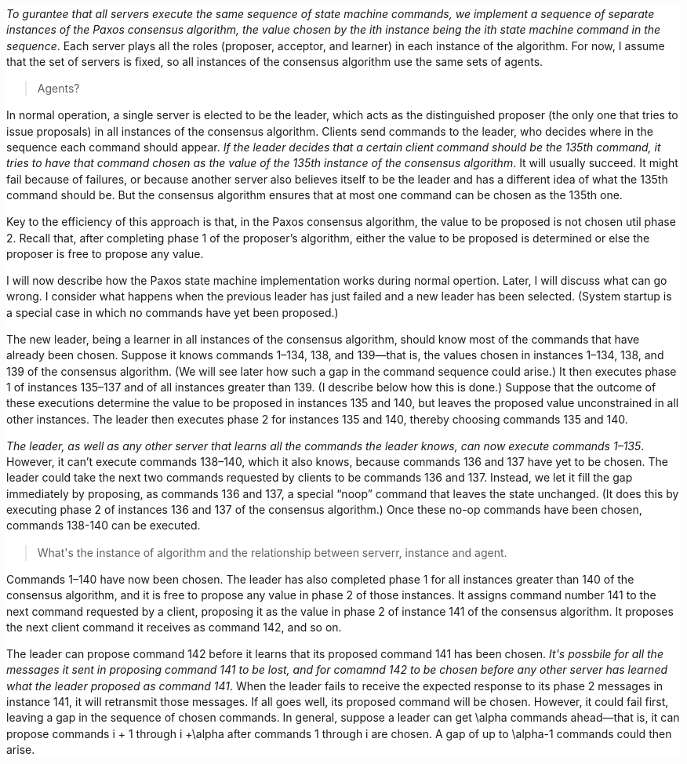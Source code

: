 *To gurantee that all servers execute the same sequence of state machine commands, we implement a sequence of separate instances of the Paxos consensus algorithm, the value chosen by the ith instance being the ith state machine command in the sequence*. Each server plays all the roles (proposer, acceptor, and learner) in each instance of the algorithm. For now, I assume that the set of servers is fixed, so all instances of the consensus algorithm use the same sets of agents.

> Agents?

In normal operation, a single server is elected to be the leader, which acts as the distinguished proposer (the only one that tries to issue proposals) in all instances of the consensus algorithm. Clients send commands to the leader, who decides where in the sequence each command should appear.  *If the leader decides that a certain client command should be the 135th command, it tries to have that command chosen as the value of the 135th instance of the consensus algorithm*. It will usually succeed. It might fail because of failures, or because another server also believes itself to be the leader and has a different idea of what the 135th command should be. But the consensus algorithm ensures that at most one command can be chosen as the 135th one.

Key to the efficiency of this approach is that, in the Paxos consensus algorithm, the value to be proposed is not chosen util phase 2. Recall that, after completing phase 1 of the proposer’s algorithm, either the value to be proposed is determined or else the proposer is free to propose any value.

I will now describe how the Paxos state machine implementation works during normal opertion. Later, I will discuss what can go wrong. I consider what happens when the previous leader has just failed and a new leader has been selected. (System startup is a special case in which no commands have yet been proposed.)

The new leader, being a learner in all instances of the consensus algorithm, should know most of the commands that have already been chosen.  Suppose it knows commands 1–134, 138, and 139—that is, the values chosen in instances 1–134, 138, and 139 of the consensus algorithm. (We will see later how such a gap in the command sequence could arise.) It then executes phase 1 of instances 135–137 and of all instances greater than 139.  (I describe below how this is done.) Suppose that the outcome of these executions determine the value to be proposed in instances 135 and 140, but leaves the proposed value unconstrained in all other instances. The leader then executes phase 2 for instances 135 and 140, thereby choosing commands 135 and 140.

*The leader, as well as any other server that learns all the commands the leader knows, can now execute commands 1–135*. However, it can’t execute commands 138–140, which it also knows, because commands 136 and 137 have yet to be chosen. The leader could take the next two commands requested by clients to be commands 136 and 137. Instead, we let it fill the gap immediately by proposing, as commands 136 and 137, a special “noop” command that leaves the state unchanged. (It does this by executing phase 2 of instances 136 and 137 of the consensus algorithm.) Once these no-op commands have been chosen, commands 138-140 can be executed.

> What's the instance of algorithm and the relationship between serverr, instance and agent.

Commands 1–140 have now been chosen. The leader has also completed phase 1 for all instances greater than 140 of the consensus algorithm, and it is free to propose any value in phase 2 of those instances. It assigns command number 141 to the next command requested by a client, proposing it as the value in phase 2 of instance 141 of the consensus algorithm. It proposes the next client command it receives as command 142, and so on.

The leader can propose command 142 before it learns that its proposed command 141 has been chosen. *It's possbile for all the messages it sent in proposing command 141 to be lost, and for comamnd 142 to be chosen before any other server has learned what the leader proposed as command 141*. When the leader fails to receive the expected response to its phase 2 messages in instance 141, it will retransmit those messages. If all goes well, its proposed command will be chosen. However, it could fail first, leaving a gap in the sequence of chosen commands. In general, suppose a leader can get \alpha commands ahead—that is, it can propose commands i + 1 through i +\alpha after commands 1 through i are chosen. A gap of up to \alpha-1 commands could then arise.
